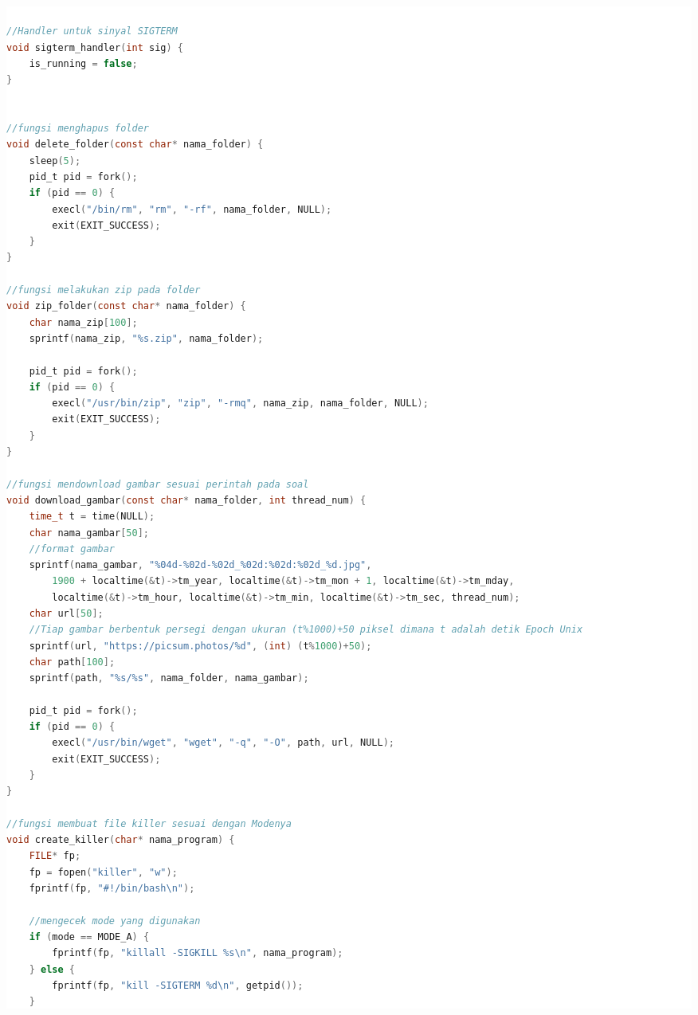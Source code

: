```c

//Handler untuk sinyal SIGTERM
void sigterm_handler(int sig) {
    is_running = false;
}


//fungsi menghapus folder
void delete_folder(const char* nama_folder) {
    sleep(5);
    pid_t pid = fork();
    if (pid == 0) {
        execl("/bin/rm", "rm", "-rf", nama_folder, NULL);
        exit(EXIT_SUCCESS);
    }
}

//fungsi melakukan zip pada folder
void zip_folder(const char* nama_folder) {
    char nama_zip[100];
    sprintf(nama_zip, "%s.zip", nama_folder);

    pid_t pid = fork();
    if (pid == 0) {
        execl("/usr/bin/zip", "zip", "-rmq", nama_zip, nama_folder, NULL);
        exit(EXIT_SUCCESS);
    }
}

//fungsi mendownload gambar sesuai perintah pada soal
void download_gambar(const char* nama_folder, int thread_num) {
    time_t t = time(NULL);
    char nama_gambar[50];
    //format gambar
    sprintf(nama_gambar, "%04d-%02d-%02d_%02d:%02d:%02d_%d.jpg",
        1900 + localtime(&t)->tm_year, localtime(&t)->tm_mon + 1, localtime(&t)->tm_mday,
        localtime(&t)->tm_hour, localtime(&t)->tm_min, localtime(&t)->tm_sec, thread_num);
    char url[50];
    //Tiap gambar berbentuk persegi dengan ukuran (t%1000)+50 piksel dimana t adalah detik Epoch Unix
    sprintf(url, "https://picsum.photos/%d", (int) (t%1000)+50);
    char path[100];
    sprintf(path, "%s/%s", nama_folder, nama_gambar);

    pid_t pid = fork();
    if (pid == 0) {
        execl("/usr/bin/wget", "wget", "-q", "-O", path, url, NULL);
        exit(EXIT_SUCCESS);
    }
}

//fungsi membuat file killer sesuai dengan Modenya
void create_killer(char* nama_program) {
    FILE* fp;
    fp = fopen("killer", "w");
    fprintf(fp, "#!/bin/bash\n");

    //mengecek mode yang digunakan
    if (mode == MODE_A) {
        fprintf(fp, "killall -SIGKILL %s\n", nama_program);
    } else {
        fprintf(fp, "kill -SIGTERM %d\n", getpid());
    }
```